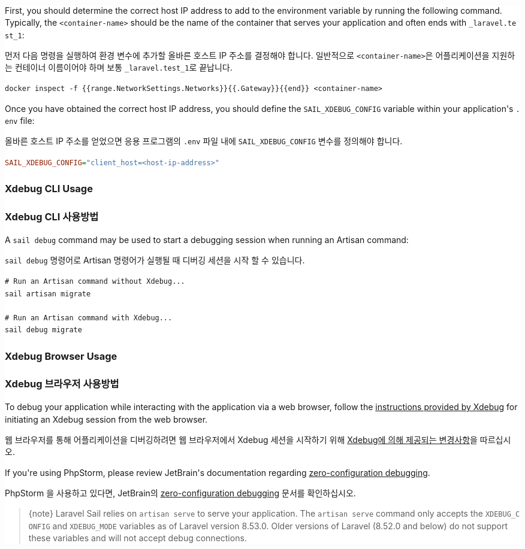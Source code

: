 First, you should determine the correct host IP address to add to the environment variable by running the following command. Typically, the `<container-name>` should be the name of the container that serves your application and often ends with `_laravel.test_1`:

먼저 다음 명령을 실행하여 환경 변수에 추가할 올바른 호스트 IP 주소를 결정해야 합니다. 일반적으로 `<container-name>`은 어플리케이션을 지원하는 컨테이너 이름이어야 하며 보통 `_laravel.test_1`로 끝납니다.

```shell
docker inspect -f {{range.NetworkSettings.Networks}}{{.Gateway}}{{end}} <container-name>
```

Once you have obtained the correct host IP address, you should define the `SAIL_XDEBUG_CONFIG` variable within your application's `.env` file:

올바른 호스트 IP 주소를 얻었으면 응용 프로그램의 `.env` 파일 내에 `SAIL_XDEBUG_CONFIG` 변수를 정의해야 합니다.

```ini
SAIL_XDEBUG_CONFIG="client_host=<host-ip-address>"
```

<a name="xdebug-cli-usage"></a>
### Xdebug CLI Usage
### Xdebug CLI 사용방법

A `sail debug` command may be used to start a debugging session when running an Artisan command:

`sail debug` 명령어로 Artisan 명령어가 실행될 때 디버깅 세션을 시작 할 수 있습니다.

```shell
# Run an Artisan command without Xdebug...
sail artisan migrate

# Run an Artisan command with Xdebug...
sail debug migrate
```

<a name="xdebug-browser-usage"></a>
### Xdebug Browser Usage
### Xdebug 브라우저 사용방법

To debug your application while interacting with the application via a web browser, follow the [instructions provided by Xdebug](https://xdebug.org/docs/step_debug#web-application) for initiating an Xdebug session from the web browser.

웹 브라우저를 통해 어플리케이션을 디버깅하려면 웹 브라우저에서 Xdebug 세션을 시작하기 위해 [Xdebug에 의해 제공되는 변경사항](https://xdebug.org/docs/step_debug#web-application)을 따르십시오.

If you're using PhpStorm, please review JetBrain's documentation regarding [zero-configuration debugging](https://www.jetbrains.com/help/phpstorm/zero-configuration-debugging.html).

PhpStorm 을 사용하고 있다면, JetBrain의 [zero-configuration debugging](https://www.jetbrains.com/help/phpstorm/zero-configuration-debugging.html) 문서를 확인하십시오.

> {note} Laravel Sail relies on `artisan serve` to serve your application. The `artisan serve` command only accepts the `XDEBUG_CONFIG` and `XDEBUG_MODE` variables as of Laravel version 8.53.0. Older versions of Laravel (8.52.0 and below) do not support these variables and will not accept debug connections.
